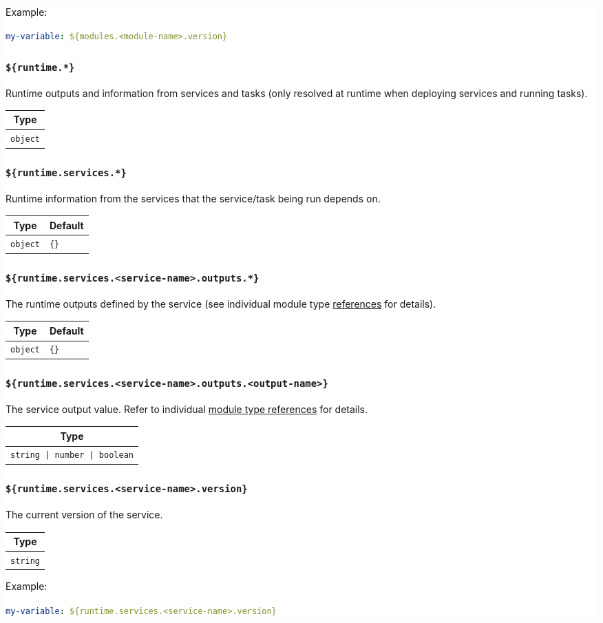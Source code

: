 Example:

```yaml
my-variable: ${modules.<module-name>.version}
```

### `${runtime.*}`

Runtime outputs and information from services and tasks (only resolved at runtime when deploying services and running tasks).

| Type     |
| -------- |
| `object` |

### `${runtime.services.*}`

Runtime information from the services that the service/task being run depends on.

| Type     | Default |
| -------- | ------- |
| `object` | `{}`    |

### `${runtime.services.<service-name>.outputs.*}`

The runtime outputs defined by the service (see individual module type [references](https://docs.garden.io/reference/module-types) for details).

| Type     | Default |
| -------- | ------- |
| `object` | `{}`    |

### `${runtime.services.<service-name>.outputs.<output-name>}`

The service output value. Refer to individual [module type references](https://docs.garden.io/reference/module-types) for details.

| Type                          |
| ----------------------------- |
| `string \| number \| boolean` |

### `${runtime.services.<service-name>.version}`

The current version of the service.

| Type     |
| -------- |
| `string` |

Example:

```yaml
my-variable: ${runtime.services.<service-name>.version}
```

